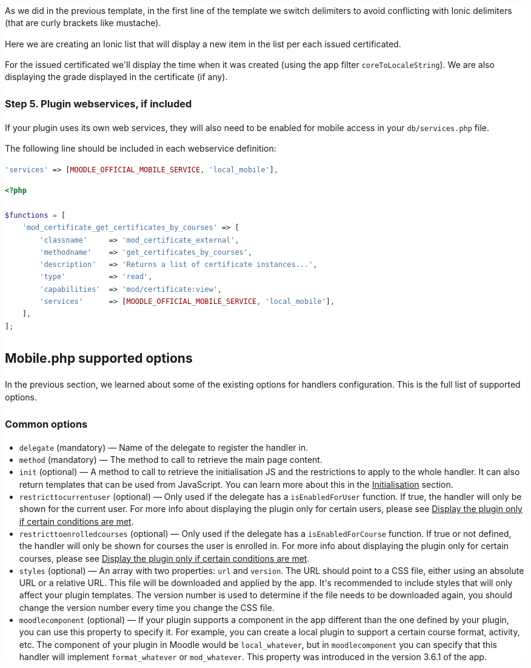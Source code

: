 As we did in the previous template, in the first line of the template we switch delimiters to avoid conflicting with Ionic delimiters (that are curly brackets like mustache).

Here we are creating an Ionic list that will display a new item in the list per each issued certificated.

For the issued certificated we'll display the time when it was created (using the app filter `coreToLocaleString`). We are also displaying the grade displayed in the certificate (if any).

### Step 5. Plugin webservices, if included

If your plugin uses its own web services, they will also need to be enabled for mobile access in your `db/services.php` file.

The following line should be included in each webservice definition:

```php title="db/services.php"
'services' => [MOODLE_OFFICIAL_MOBILE_SERVICE, 'local_mobile'],
```

```php title="mod/certificate/db/services.php"
<?php

$functions = [
    'mod_certificate_get_certificates_by_courses' => [
        'classname'     => 'mod_certificate_external',
        'methodname'    => 'get_certificates_by_courses',
        'description'   => 'Returns a list of certificate instances...',
        'type'          => 'read',
        'capabilities'  => 'mod/certificate:view',
        'services'      => [MOODLE_OFFICIAL_MOBILE_SERVICE, 'local_mobile'],
    ],
];
```

## Mobile.php supported options

In the previous section, we learned about some of the existing options for handlers configuration. This is the full list of supported options.

### Common options

- `delegate` (mandatory) — Name of the delegate to register the handler in.
- `method` (mandatory) — The method to call to retrieve the main page content.
- `init` (optional) — A method to call to retrieve the initialisation JS and the restrictions to apply to the whole handler. It can also return templates that can be used from JavaScript. You can learn more about this in the [Initialisation](#initialisation) section.
- `restricttocurrentuser` (optional) — Only used if the delegate has a `isEnabledForUser` function. If true, the handler will only be shown for the current user. For more info about displaying the plugin only for certain users, please see [Display the plugin only if certain conditions are met](#display-the-plugin-only-if-certain-conditions-are-met).
- `restricttoenrolledcourses` (optional) — Only used if the delegate has a `isEnabledForCourse` function. If true or not defined, the handler will only be shown for courses the user is enrolled in. For more info about displaying the plugin only for certain courses, please see [Display the plugin only if certain conditions are met](#display-the-plugin-only-if-certain-conditions-are-met).
- `styles` (optional) — An array with two properties: `url` and `version`. The URL should point to a CSS file, either using an absolute URL or a relative URL. This file will be downloaded and applied by the app. It's recommended to include styles that will only affect your plugin templates. The version number is used to determine if the file needs to be downloaded again, you should change the version number every time you change the CSS file.
- `moodlecomponent` (optional) — If your plugin supports a component in the app different than the one defined by your plugin, you can use this property to specify it. For example, you can create a local plugin to support a certain course format, activity, etc. The component of your plugin in Moodle would be `local_whatever`, but in `moodlecomponent` you can specify that this handler will implement `format_whatever` or `mod_whatever`. This property was introduced in the version 3.6.1 of the app.
